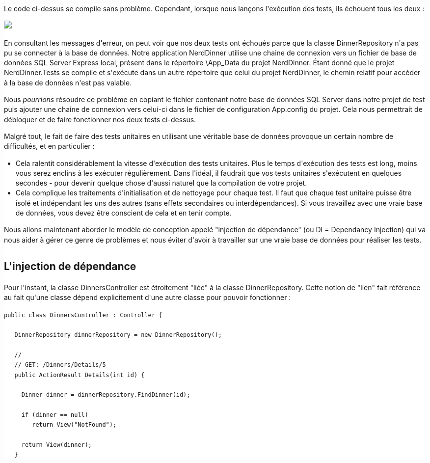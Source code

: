 Le code ci-dessus se compile sans problème. Cependant, lorsque nous lançons
l'exécution des tests, ils échouent tous les deux :

![](http://nerddinnerbook.s3.amazonaws.com/Images/image146.png)

En consultant les messages d'erreur, on peut voir que nos deux tests ont
échoués parce que la classe DinnerRepository n'a pas pu se connecter à la base
de données. Notre application NerdDinner utilise une chaine de connexion vers
un fichier de base de données SQL Server Express local, présent dans le
répertoire \App_Data du projet NerdDinner. Étant donné que le projet
NerdDinner.Tests se compile et s'exécute dans un autre répertoire que celui du
projet NerdDinner, le chemin relatif pour accéder à la base de données n'est
pas valable.

Nous *pourrions* résoudre ce problème en copiant le fichier contenant
notre base de données SQL Server dans notre projet de test puis ajouter une
chaine de connexion vers celui-ci dans le fichier de configuration App.config
du projet. Cela nous permettrait de débloquer et de faire fonctionner nos deux
tests ci-dessus.

Malgré tout, le fait de faire des tests unitaires en utilisant une véritable
base de données provoque un certain nombre de difficultés, et en
particulier :

* Cela ralentit considérablement la vitesse d'exécution des tests unitaires.
Plus le temps d'exécution des tests est long, moins vous serez enclins à les
exécuter régulièrement. Dans l'idéal, il faudrait que vos tests unitaires
s'exécutent en quelques secondes - pour devenir quelque chose d'aussi naturel
que la compilation de votre projet.
* Cela complique les traitements d'initialisation et de nettoyage pour chaque
test. Il faut que chaque test unitaire puisse être isolé et indépendant les uns
des autres (sans effets secondaires ou interdépendances). Si vous travaillez
avec une vraie base de données, vous devez être conscient de cela et en tenir
compte.

Nous allons maintenant aborder le modèle de conception appelé "injection de
dépendance" (ou DI = Dependancy Injection) qui va nous aider à gérer ce genre
de problèmes et nous éviter d'avoir à travailler sur une vraie base de données
pour réaliser les tests.

## L'injection de dépendance

Pour l'instant, la classe DinnersController est étroitement "liée" à la
classe DinnerRepository. Cette notion de "lien" fait référence au fait qu'une
classe dépend explicitement d'une autre classe pour pouvoir fonctionner :

```
public class DinnersController : Controller {

   DinnerRepository dinnerRepository = new DinnerRepository();

   //
   // GET: /Dinners/Details/5
   public ActionResult Details(int id) {

     Dinner dinner = dinnerRepository.FindDinner(id);

     if (dinner == null)
        return View("NotFound");

     return View(dinner);
   }
```
